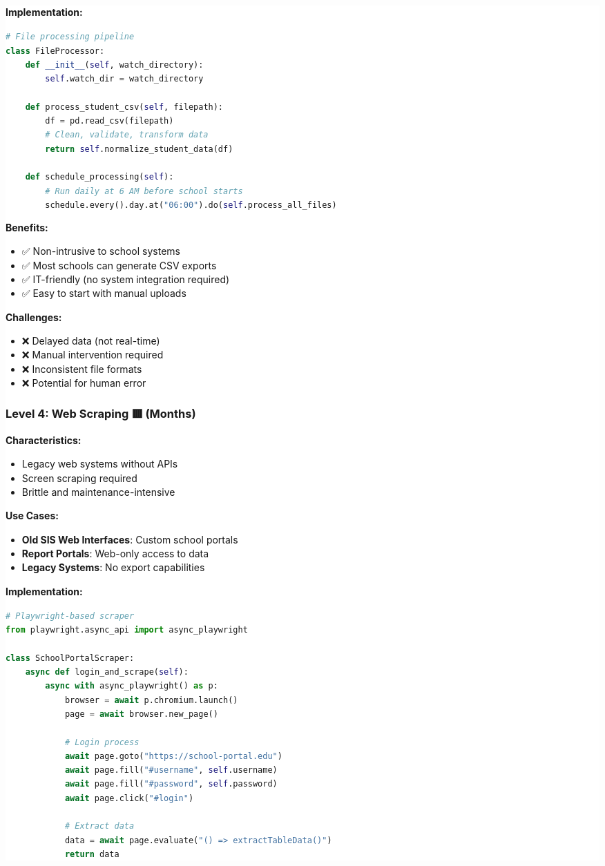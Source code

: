 **Implementation:**
```python
# File processing pipeline
class FileProcessor:
    def __init__(self, watch_directory):
        self.watch_dir = watch_directory
    
    def process_student_csv(self, filepath):
        df = pd.read_csv(filepath)
        # Clean, validate, transform data
        return self.normalize_student_data(df)
    
    def schedule_processing(self):
        # Run daily at 6 AM before school starts
        schedule.every().day.at("06:00").do(self.process_all_files)
```

**Benefits:**
- ✅ Non-intrusive to school systems
- ✅ Most schools can generate CSV exports
- ✅ IT-friendly (no system integration required)
- ✅ Easy to start with manual uploads

**Challenges:**
- ❌ Delayed data (not real-time)
- ❌ Manual intervention required
- ❌ Inconsistent file formats
- ❌ Potential for human error

### Level 4: Web Scraping 🟥 (Months)

**Characteristics:**
- Legacy web systems without APIs
- Screen scraping required
- Brittle and maintenance-intensive

**Use Cases:**
- **Old SIS Web Interfaces**: Custom school portals
- **Report Portals**: Web-only access to data
- **Legacy Systems**: No export capabilities

**Implementation:**
```python
# Playwright-based scraper
from playwright.async_api import async_playwright

class SchoolPortalScraper:
    async def login_and_scrape(self):
        async with async_playwright() as p:
            browser = await p.chromium.launch()
            page = await browser.new_page()
            
            # Login process
            await page.goto("https://school-portal.edu")
            await page.fill("#username", self.username)
            await page.fill("#password", self.password)
            await page.click("#login")
            
            # Extract data
            data = await page.evaluate("() => extractTableData()")
            return data
```
